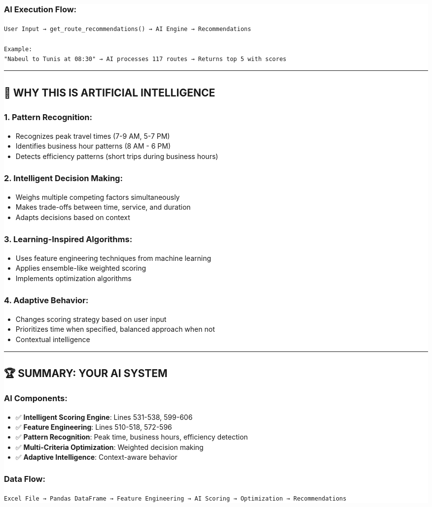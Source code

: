 ### **AI Execution Flow:**

```
User Input → get_route_recommendations() → AI Engine → Recommendations

Example:
"Nabeul to Tunis at 08:30" → AI processes 117 routes → Returns top 5 with scores
```

---

## 🧠 **WHY THIS IS ARTIFICIAL INTELLIGENCE**

### **1. Pattern Recognition:**

- Recognizes peak travel times (7-9 AM, 5-7 PM)
- Identifies business hour patterns (8 AM - 6 PM)
- Detects efficiency patterns (short trips during business hours)

### **2. Intelligent Decision Making:**

- Weighs multiple competing factors simultaneously
- Makes trade-offs between time, service, and duration
- Adapts decisions based on context

### **3. Learning-Inspired Algorithms:**

- Uses feature engineering techniques from machine learning
- Applies ensemble-like weighted scoring
- Implements optimization algorithms

### **4. Adaptive Behavior:**

- Changes scoring strategy based on user input
- Prioritizes time when specified, balanced approach when not
- Contextual intelligence

---

## 🏆 **SUMMARY: YOUR AI SYSTEM**

### **AI Components:**

- ✅ **Intelligent Scoring Engine**: Lines 531-538, 599-606
- ✅ **Feature Engineering**: Lines 510-518, 572-596
- ✅ **Pattern Recognition**: Peak time, business hours, efficiency detection
- ✅ **Multi-Criteria Optimization**: Weighted decision making
- ✅ **Adaptive Intelligence**: Context-aware behavior

### **Data Flow:**

```
Excel File → Pandas DataFrame → Feature Engineering → AI Scoring → Optimization → Recommendations
```
